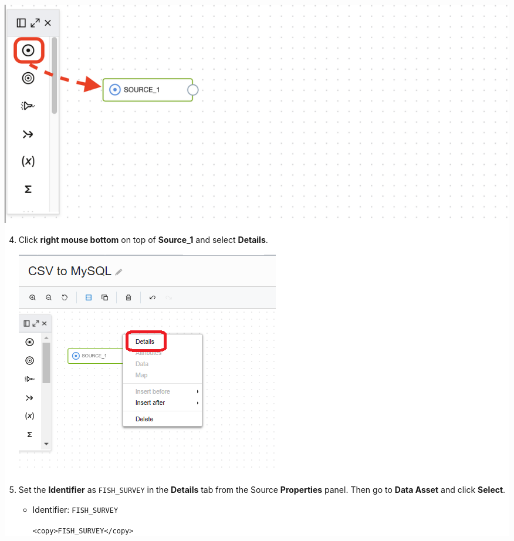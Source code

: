    ![](images/dataflow_source_dnd.png)

4. Click **right mouse bottom** on top of **Source_1** and select **Details**.

   ![](images/dataflow_details.png)

5. Set the **Identifier** as `FISH_SURVEY` in the **Details** tab from the Source **Properties** panel. Then go to **Data Asset** and click **Select**.

   - Identifier: `FISH_SURVEY`
      ```
      <copy>FISH_SURVEY</copy>
      ```
